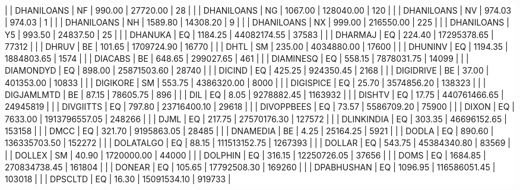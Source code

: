 |  | DHANILOANS | NF | 990.00 | 27720.00 | 28 |
|  | DHANILOANS | NG | 1067.00 | 128040.00 | 120 |
|  | DHANILOANS | NV | 974.03 | 974.03 | 1 |
|  | DHANILOANS | NH | 1589.80 | 14308.20 | 9 |
|  | DHANILOANS | NX | 999.00 | 216550.00 | 225 |
|  | DHANILOANS | Y5 | 993.50 | 24837.50 | 25 |
|  | DHANUKA | EQ | 1184.25 | 44082174.55 | 37583 |
|  | DHARMAJ | EQ | 224.40 | 17295378.65 | 77312 |
|  | DHRUV | BE | 101.65 | 1709724.90 | 16770 |
|  | DHTL | SM | 235.00 | 4034880.00 | 17600 |
|  | DHUNINV | EQ | 1194.35 | 1884803.65 | 1574 |
|  | DIACABS | BE | 648.65 | 299027.65 | 461 |
|  | DIAMINESQ | EQ | 558.15 | 7878031.75 | 14099 |
|  | DIAMONDYD | EQ | 898.00 | 25871503.60 | 28740 |
|  | DICIND | EQ | 425.25 | 924350.45 | 2168 |
|  | DIGIDRIVE | BE | 37.00 | 401353.00 | 10833 |
|  | DIGIKORE | SM | 553.75 | 4386320.00 | 8000 |
|  | DIGISPICE | EQ | 25.70 | 3574856.20 | 138323 |
|  | DIGJAMLMTD | BE | 87.15 | 78605.75 | 896 |
|  | DIL | EQ | 8.05 | 9278882.45 | 1163932 |
|  | DISHTV | EQ | 17.75 | 440761466.65 | 24945819 |
|  | DIVGIITTS | EQ | 797.80 | 23716400.10 | 29618 |
|  | DIVOPPBEES | EQ | 73.57 | 5586709.20 | 75900 |
|  | DIXON | EQ | 7633.00 | 1913796557.05 | 248266 |
|  | DJML | EQ | 217.75 | 27570176.30 | 127572 |
|  | DLINKINDIA | EQ | 303.35 | 46696152.65 | 153158 |
|  | DMCC | EQ | 321.70 | 9195863.05 | 28485 |
|  | DNAMEDIA | BE | 4.25 | 25164.25 | 5921 |
|  | DODLA | EQ | 890.60 | 136335703.50 | 152272 |
|  | DOLATALGO | EQ | 88.15 | 111513152.75 | 1267393 |
|  | DOLLAR | EQ | 543.75 | 45384340.80 | 83569 |
|  | DOLLEX | SM | 40.90 | 1720000.00 | 44000 |
|  | DOLPHIN | EQ | 316.15 | 12250726.05 | 37656 |
|  | DOMS | EQ | 1684.85 | 270834738.45 | 161804 |
|  | DONEAR | EQ | 105.65 | 17792508.30 | 169260 |
|  | DPABHUSHAN | EQ | 1096.95 | 116586051.45 | 103018 |
|  | DPSCLTD | EQ | 16.30 | 15091534.10 | 919733 |